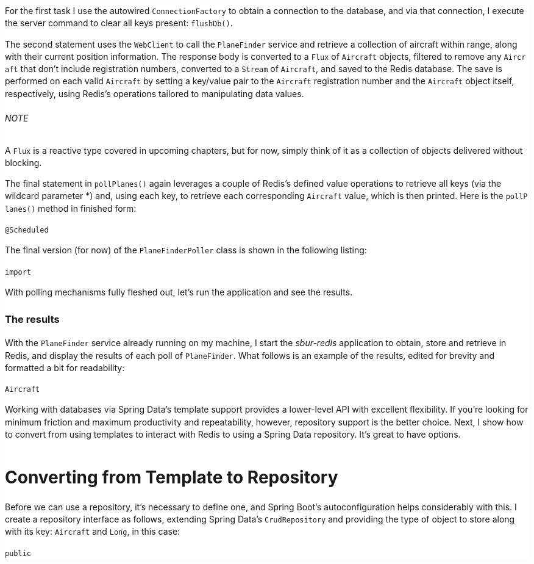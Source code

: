 For the first task I use the autowired `ConnectionFactory` to obtain a connection to the database, and via that connection, I execute the server command to clear all keys present: `flushDb()`.

The second statement uses the `WebClient` to call the `PlaneFinder` service and retrieve a collection of aircraft within range, along with their current position information. The response body is converted to a `Flux` of `Aircraft` objects, filtered to remove any `Aircraft` that don’t include registration numbers, converted to a `Stream` of `Aircraft`, and saved to the Redis database. The save is performed on each valid `Aircraft` by setting a key/value pair to the `Aircraft` registration number and the `Aircraft` object itself, respectively, using Redis’s operations tailored to manipulating data values.

###### NOTE

A `Flux` is a reactive type covered in upcoming chapters, but for now, simply think of it as a collection of objects delivered without blocking.

The final statement in `pollPlanes()` again leverages a couple of Redis’s defined value operations to retrieve all keys (via the wildcard parameter *) and, using each key, to retrieve each corresponding `Aircraft` value, which is then printed. Here is the `pollPlanes()` method in finished form:

```
@Scheduled
```

The final version (for now) of the `PlaneFinderPoller` class is shown in the following listing:

```
import
```

With polling mechanisms fully fleshed out, let’s run the application and see the results.

### The results

With the `PlaneFinder` service already running on my machine, I start the _sbur-redis_ application to obtain, store and retrieve in Redis, and display the results of each poll of `PlaneFinder`. What follows is an example of the results, edited for brevity and formatted a bit for readability:

```
Aircraft
```

Working with databases via Spring Data’s template support provides a lower-level API with excellent flexibility. If you’re looking for minimum friction and maximum productivity and repeatability, however, repository support is the better choice. Next, I show how to convert from using templates to interact with Redis to using a Spring Data repository. It’s great to have options.

# Converting from Template to Repository

Before we can use a repository, it’s necessary to define one, and Spring Boot’s autoconfiguration helps considerably with this. I create a repository interface as follows, extending Spring Data’s `CrudRepository` and providing the type of object to store along with its key: `Aircraft` and `Long`, in this case:

```
public
```
